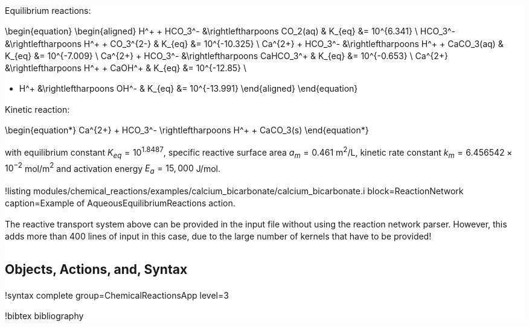 Equilibrium reactions:

\begin{equation}
\begin{aligned}
H^+ + HCO_3^- &\rightleftharpoons CO_2(aq)  & K_{eq} &= 10^{6.341} \\
HCO_3^- &\rightleftharpoons H^+ + CO_3^{2-} & K_{eq} &= 10^{-10.325} \\
Ca^{2+} + HCO_3^- &\rightleftharpoons H^+ + CaCO_3(aq) & K_{eq} &= 10^{-7.009} \\
Ca^{2+} + HCO_3^- &\rightleftharpoons CaHCO_3^+ & K_{eq} &= 10^{-0.653} \\
Ca^{2+} &\rightleftharpoons H^+ + CaOH^+ & K_{eq} &= 10^{-12.85} \\
- H^+ &\rightleftharpoons OH^- & K_{eq} &= 10^{-13.991}
\end{aligned}
\end{equation}

Kinetic reaction:

\begin{equation*}
Ca^{2+} + HCO_3^- \rightleftharpoons H^+ + CaCO_3(s)
\end{equation*}

with equilibrium constant $K_{eq} = 10^{1.8487}$, specific reactive surface area $a_m = 0.461$
m$^2$/L, kinetic rate constant $k_m = 6.456542 \times 10^{-2}$ mol/m$^2$ and activation energy $E_a =
15,000$ J/mol.

!listing modules/chemical_reactions/examples/calcium_bicarbonate/calcium_bicarbonate.i
         block=ReactionNetwork
         caption=Example of AqueousEquilibriumReactions action.

The reactive transport system above can be provided in the input file without using the reaction
network parser. However, this adds more than 400 lines of input in this case, due to the large number
of kernels that have to be provided!

## Objects, Actions, and, Syntax

!syntax complete group=ChemicalReactionsApp level=3

!bibtex bibliography
